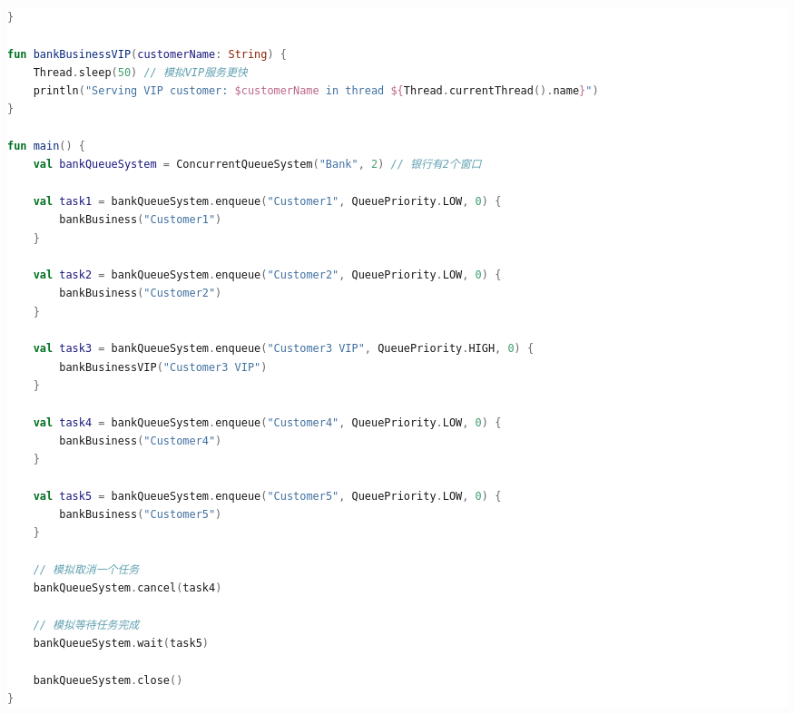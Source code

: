 ```kotlin
}

fun bankBusinessVIP(customerName: String) {
    Thread.sleep(50) // 模拟VIP服务更快
    println("Serving VIP customer: $customerName in thread ${Thread.currentThread().name}")
}

fun main() {
    val bankQueueSystem = ConcurrentQueueSystem("Bank", 2) // 银行有2个窗口

    val task1 = bankQueueSystem.enqueue("Customer1", QueuePriority.LOW, 0) {
        bankBusiness("Customer1")
    }

    val task2 = bankQueueSystem.enqueue("Customer2", QueuePriority.LOW, 0) {
        bankBusiness("Customer2")
    }

    val task3 = bankQueueSystem.enqueue("Customer3 VIP", QueuePriority.HIGH, 0) {
        bankBusinessVIP("Customer3 VIP")
    }

    val task4 = bankQueueSystem.enqueue("Customer4", QueuePriority.LOW, 0) {
        bankBusiness("Customer4")
    }

    val task5 = bankQueueSystem.enqueue("Customer5", QueuePriority.LOW, 0) {
        bankBusiness("Customer5")
    }

    // 模拟取消一个任务
    bankQueueSystem.cancel(task4)

    // 模拟等待任务完成
    bankQueueSystem.wait(task5)

    bankQueueSystem.close()
}
```
